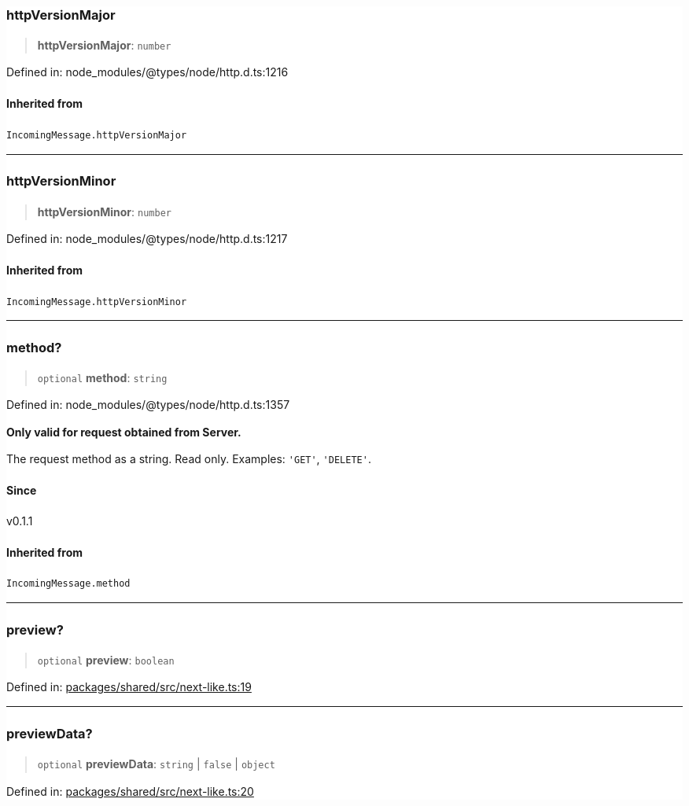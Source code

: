 ### httpVersionMajor

> **httpVersionMajor**: `number`

Defined in: node\_modules/@types/node/http.d.ts:1216

#### Inherited from

`IncomingMessage.httpVersionMajor`

***

### httpVersionMinor

> **httpVersionMinor**: `number`

Defined in: node\_modules/@types/node/http.d.ts:1217

#### Inherited from

`IncomingMessage.httpVersionMinor`

***

### method?

> `optional` **method**: `string`

Defined in: node\_modules/@types/node/http.d.ts:1357

**Only valid for request obtained from Server.**

The request method as a string. Read only. Examples: `'GET'`, `'DELETE'`.

#### Since

v0.1.1

#### Inherited from

`IncomingMessage.method`

***

### preview?

> `optional` **preview**: `boolean`

Defined in: [packages/shared/src/next-like.ts:19](https://github.com/Xunnamius/api-utils/blob/183a3e5b3fec7a1bf06d5be3da477b72510b5586/packages/shared/src/next-like.ts#L19)

***

### previewData?

> `optional` **previewData**: `string` \| `false` \| `object`

Defined in: [packages/shared/src/next-like.ts:20](https://github.com/Xunnamius/api-utils/blob/183a3e5b3fec7a1bf06d5be3da477b72510b5586/packages/shared/src/next-like.ts#L20)
